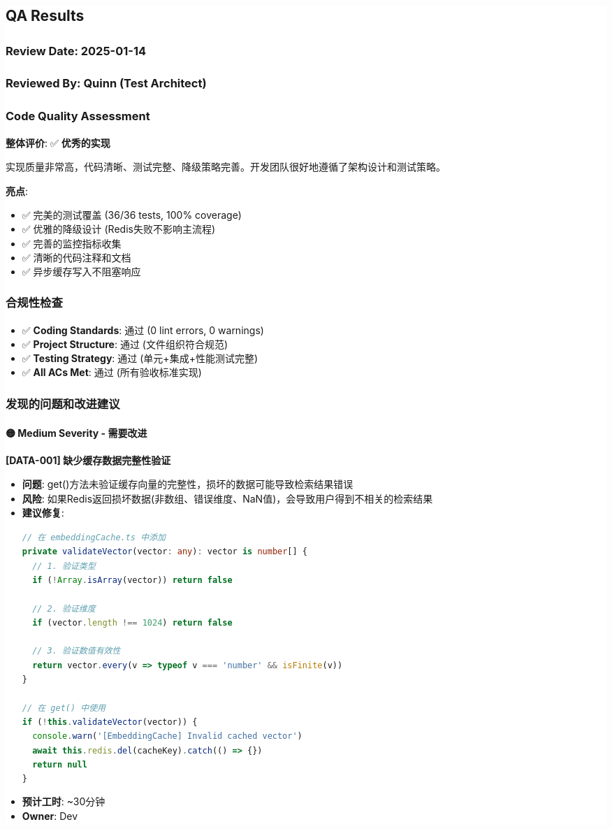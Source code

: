 
## QA Results

### Review Date: 2025-01-14

### Reviewed By: Quinn (Test Architect)

### Code Quality Assessment

**整体评价**: ✅ **优秀的实现**

实现质量非常高，代码清晰、测试完整、降级策略完善。开发团队很好地遵循了架构设计和测试策略。

**亮点**:
- ✅ 完美的测试覆盖 (36/36 tests, 100% coverage)
- ✅ 优雅的降级设计 (Redis失败不影响主流程)
- ✅ 完善的监控指标收集
- ✅ 清晰的代码注释和文档
- ✅ 异步缓存写入不阻塞响应

### 合规性检查

- ✅ **Coding Standards**: 通过 (0 lint errors, 0 warnings)
- ✅ **Project Structure**: 通过 (文件组织符合规范)
- ✅ **Testing Strategy**: 通过 (单元+集成+性能测试完整)
- ✅ **All ACs Met**: 通过 (所有验收标准实现)

### 发现的问题和改进建议

#### 🟡 Medium Severity - 需要改进

**[DATA-001] 缺少缓存数据完整性验证**
- **问题**: get()方法未验证缓存向量的完整性，损坏的数据可能导致检索结果错误
- **风险**: 如果Redis返回损坏数据(非数组、错误维度、NaN值)，会导致用户得到不相关的检索结果
- **建议修复**:
  ```typescript
  // 在 embeddingCache.ts 中添加
  private validateVector(vector: any): vector is number[] {
    // 1. 验证类型
    if (!Array.isArray(vector)) return false
    
    // 2. 验证维度
    if (vector.length !== 1024) return false
    
    // 3. 验证数值有效性
    return vector.every(v => typeof v === 'number' && isFinite(v))
  }
  
  // 在 get() 中使用
  if (!this.validateVector(vector)) {
    console.warn('[EmbeddingCache] Invalid cached vector')
    await this.redis.del(cacheKey).catch(() => {})
    return null
  }
  ```
- **预计工时**: ~30分钟
- **Owner**: Dev
